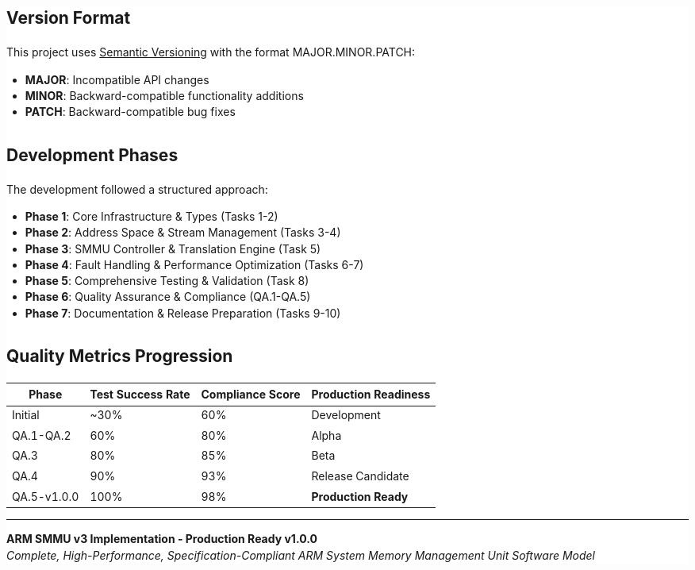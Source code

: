 
## Version Format

This project uses [Semantic Versioning](https://semver.org/) with the format MAJOR.MINOR.PATCH:

- **MAJOR**: Incompatible API changes
- **MINOR**: Backward-compatible functionality additions  
- **PATCH**: Backward-compatible bug fixes

## Development Phases

The development followed a structured approach:
- **Phase 1**: Core Infrastructure & Types (Tasks 1-2)
- **Phase 2**: Address Space & Stream Management (Tasks 3-4)  
- **Phase 3**: SMMU Controller & Translation Engine (Task 5)
- **Phase 4**: Fault Handling & Performance Optimization (Tasks 6-7)
- **Phase 5**: Comprehensive Testing & Validation (Task 8)
- **Phase 6**: Quality Assurance & Compliance (QA.1-QA.5)
- **Phase 7**: Documentation & Release Preparation (Tasks 9-10)

## Quality Metrics Progression

| Phase | Test Success Rate | Compliance Score | Production Readiness |
|-------|------------------|------------------|---------------------|
| Initial | ~30% | 60% | Development |
| QA.1-QA.2 | 60% | 80% | Alpha |
| QA.3 | 80% | 85% | Beta |
| QA.4 | 90% | 93% | Release Candidate |
| QA.5-v1.0.0 | 100% | 98% | **Production Ready** |

---

**ARM SMMU v3 Implementation - Production Ready v1.0.0**  
*Complete, High-Performance, Specification-Compliant ARM System Memory Management Unit Software Model*
